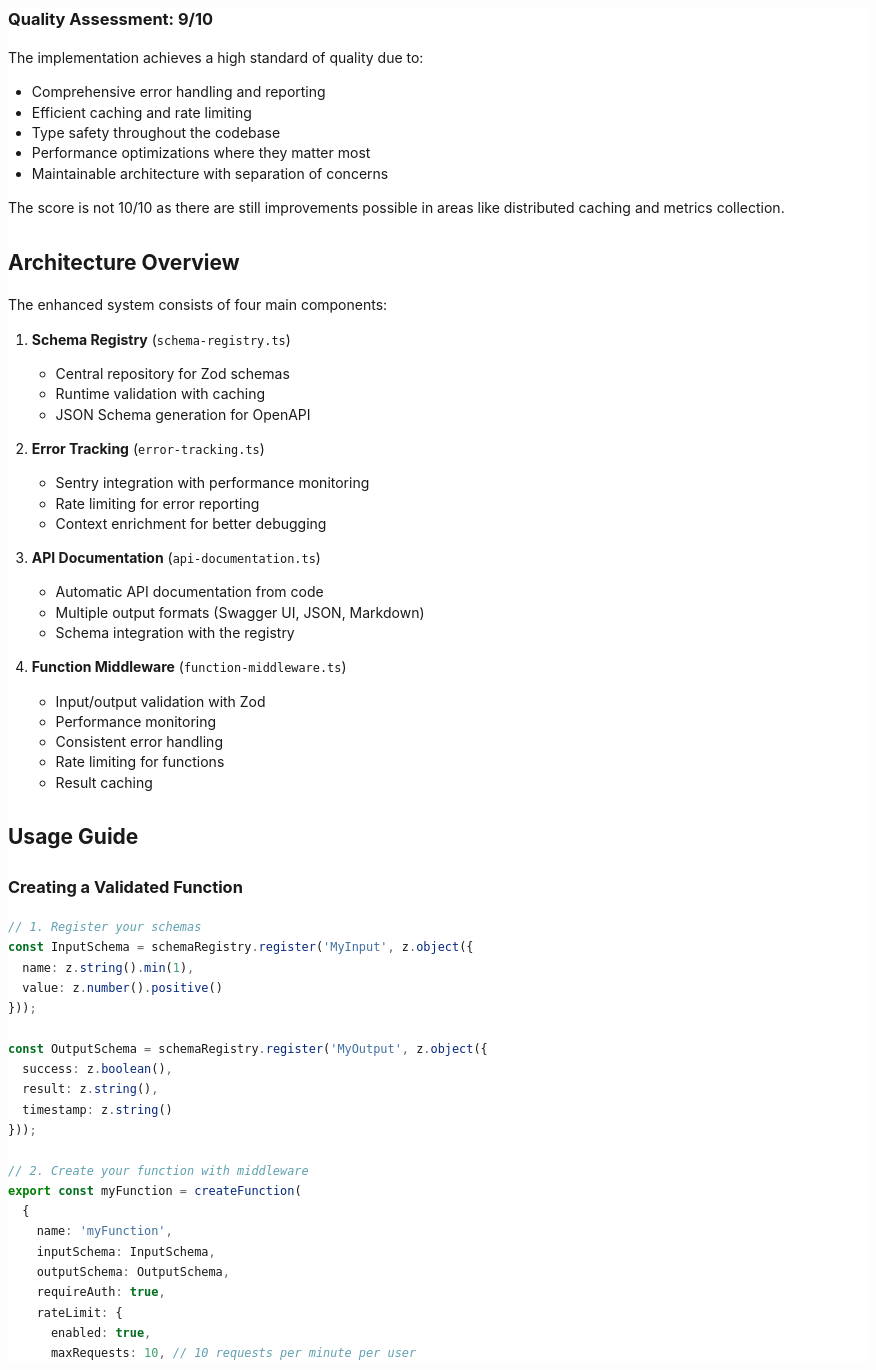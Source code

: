 ### Quality Assessment: 9/10

The implementation achieves a high standard of quality due to:
- Comprehensive error handling and reporting
- Efficient caching and rate limiting
- Type safety throughout the codebase
- Performance optimizations where they matter most
- Maintainable architecture with separation of concerns

The score is not 10/10 as there are still improvements possible in areas like distributed caching and metrics collection.

## Architecture Overview

The enhanced system consists of four main components:

1. **Schema Registry** (`schema-registry.ts`)
   - Central repository for Zod schemas
   - Runtime validation with caching
   - JSON Schema generation for OpenAPI

2. **Error Tracking** (`error-tracking.ts`)
   - Sentry integration with performance monitoring
   - Rate limiting for error reporting
   - Context enrichment for better debugging

3. **API Documentation** (`api-documentation.ts`)
   - Automatic API documentation from code
   - Multiple output formats (Swagger UI, JSON, Markdown)
   - Schema integration with the registry

4. **Function Middleware** (`function-middleware.ts`)
   - Input/output validation with Zod
   - Performance monitoring
   - Consistent error handling
   - Rate limiting for functions
   - Result caching

## Usage Guide

### Creating a Validated Function

```typescript
// 1. Register your schemas
const InputSchema = schemaRegistry.register('MyInput', z.object({
  name: z.string().min(1),
  value: z.number().positive()
}));

const OutputSchema = schemaRegistry.register('MyOutput', z.object({
  success: z.boolean(),
  result: z.string(),
  timestamp: z.string()
}));

// 2. Create your function with middleware
export const myFunction = createFunction(
  {
    name: 'myFunction',
    inputSchema: InputSchema,
    outputSchema: OutputSchema,
    requireAuth: true,
    rateLimit: {
      enabled: true,
      maxRequests: 10, // 10 requests per minute per user
```